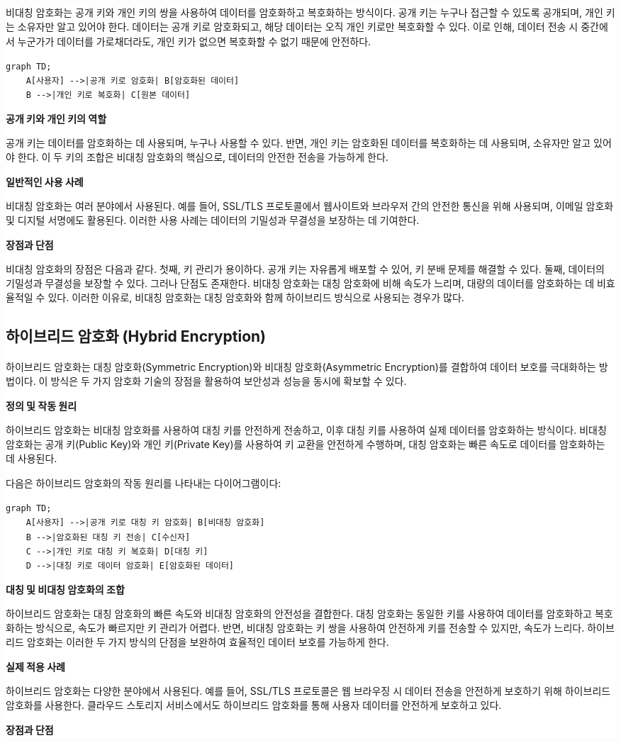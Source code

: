 비대칭 암호화는 공개 키와 개인 키의 쌍을 사용하여 데이터를 암호화하고 복호화하는 방식이다. 공개 키는 누구나 접근할 수 있도록 공개되며, 개인 키는 소유자만 알고 있어야 한다. 데이터는 공개 키로 암호화되고, 해당 데이터는 오직 개인 키로만 복호화할 수 있다. 이로 인해, 데이터 전송 시 중간에서 누군가가 데이터를 가로채더라도, 개인 키가 없으면 복호화할 수 없기 때문에 안전하다.

```mermaid
graph TD;
    A[사용자] -->|공개 키로 암호화| B[암호화된 데이터]
    B -->|개인 키로 복호화| C[원본 데이터]
```

**공개 키와 개인 키의 역할**

공개 키는 데이터를 암호화하는 데 사용되며, 누구나 사용할 수 있다. 반면, 개인 키는 암호화된 데이터를 복호화하는 데 사용되며, 소유자만 알고 있어야 한다. 이 두 키의 조합은 비대칭 암호화의 핵심으로, 데이터의 안전한 전송을 가능하게 한다.

**일반적인 사용 사례**

비대칭 암호화는 여러 분야에서 사용된다. 예를 들어, SSL/TLS 프로토콜에서 웹사이트와 브라우저 간의 안전한 통신을 위해 사용되며, 이메일 암호화 및 디지털 서명에도 활용된다. 이러한 사용 사례는 데이터의 기밀성과 무결성을 보장하는 데 기여한다.

**장점과 단점**

비대칭 암호화의 장점은 다음과 같다. 첫째, 키 관리가 용이하다. 공개 키는 자유롭게 배포할 수 있어, 키 분배 문제를 해결할 수 있다. 둘째, 데이터의 기밀성과 무결성을 보장할 수 있다. 그러나 단점도 존재한다. 비대칭 암호화는 대칭 암호화에 비해 속도가 느리며, 대량의 데이터를 암호화하는 데 비효율적일 수 있다. 이러한 이유로, 비대칭 암호화는 대칭 암호화와 함께 하이브리드 방식으로 사용되는 경우가 많다.



## 하이브리드 암호화 (Hybrid Encryption)

하이브리드 암호화는 대칭 암호화(Symmetric Encryption)와 비대칭 암호화(Asymmetric Encryption)를 결합하여 데이터 보호를 극대화하는 방법이다. 이 방식은 두 가지 암호화 기술의 장점을 활용하여 보안성과 성능을 동시에 확보할 수 있다.

**정의 및 작동 원리**

하이브리드 암호화는 비대칭 암호화를 사용하여 대칭 키를 안전하게 전송하고, 이후 대칭 키를 사용하여 실제 데이터를 암호화하는 방식이다. 비대칭 암호화는 공개 키(Public Key)와 개인 키(Private Key)를 사용하여 키 교환을 안전하게 수행하며, 대칭 암호화는 빠른 속도로 데이터를 암호화하는 데 사용된다.

다음은 하이브리드 암호화의 작동 원리를 나타내는 다이어그램이다:

```mermaid
graph TD;
    A[사용자] -->|공개 키로 대칭 키 암호화| B[비대칭 암호화]
    B -->|암호화된 대칭 키 전송| C[수신자]
    C -->|개인 키로 대칭 키 복호화| D[대칭 키]
    D -->|대칭 키로 데이터 암호화| E[암호화된 데이터]
```

**대칭 및 비대칭 암호화의 조합**

하이브리드 암호화는 대칭 암호화의 빠른 속도와 비대칭 암호화의 안전성을 결합한다. 대칭 암호화는 동일한 키를 사용하여 데이터를 암호화하고 복호화하는 방식으로, 속도가 빠르지만 키 관리가 어렵다. 반면, 비대칭 암호화는 키 쌍을 사용하여 안전하게 키를 전송할 수 있지만, 속도가 느리다. 하이브리드 암호화는 이러한 두 가지 방식의 단점을 보완하여 효율적인 데이터 보호를 가능하게 한다.

**실제 적용 사례**

하이브리드 암호화는 다양한 분야에서 사용된다. 예를 들어, SSL/TLS 프로토콜은 웹 브라우징 시 데이터 전송을 안전하게 보호하기 위해 하이브리드 암호화를 사용한다. 클라우드 스토리지 서비스에서도 하이브리드 암호화를 통해 사용자 데이터를 안전하게 보호하고 있다.

**장점과 단점**
